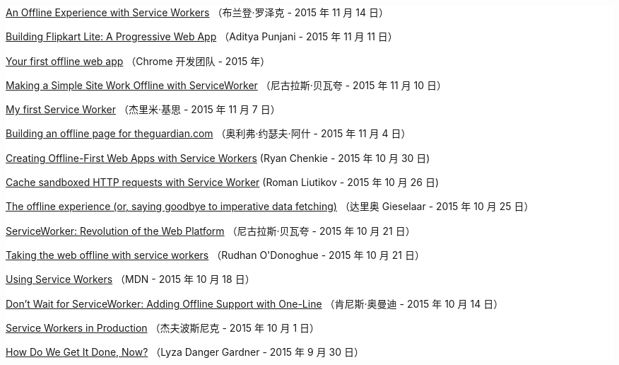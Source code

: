 [An Offline Experience with Service Workers](http://brandonrozek.tumblr.com/post/135657690564/service-workers)
（布兰登·罗泽克 - 2015 年 11 月 14 日）

[Building Flipkart Lite: A Progressive Web App](https://medium.com/@AdityaPunjani/building-flipkart-lite-a-progressive-web-app-2c211e641883)
（Aditya Punjani - 2015 年 11 月 11 日）

[Your first offline web app](https://developers.google.com/web/fundamentals/getting-started/codelabs/offline/)
（Chrome 开发团队 - 2015 年）

[Making a Simple Site Work Offline with ServiceWorker](https://css-tricks.com/serviceworker-for-offline/)
（尼古拉斯·贝瓦夸 - 2015 年 11 月 10 日）

[My first Service Worker](https://medium.com/@adactio/my-first-service-worker-5e5af0b1bdbb#.tsjcjzk2n)
（杰里米·基思 - 2015 年 11 月 7 日）

[Building an offline page for theguardian.com](https://www.theguardian.com/info/developer-blog/2015/nov/04/building-an-offline-page-for-theguardiancom)
（奥利弗·约瑟夫·阿什 - 2015 年 11 月 4 日）

[Creating Offline-First Web Apps with Service Workers](https://auth0.com/blog/2015/10/30/creating-offline-first-web-apps-with-service-workers/)
(Ryan Chenkie - 2015 年 10 月 30 日)

[Cache sandboxed HTTP requests with Service Worker](https://medium.com/@roman01la/cache-sandboxed-http-requests-with-service-worker-6bb3801237d1#.3jjklzohz)
(Roman Liutikov - 2015 年 10 月 26 日)

[The offline experience (or, saying goodbye to imperative data fetching)](https://medium.com/@d.gieselaar/the-offline-experience-or-saying-goodbye-to-imperative-data-fetching-9b2fa487eea7)
（达里奥 Gieselaar - 2015 年 10 月 25 日）

[ServiceWorker: Revolution of the Web Platform](https://ponyfoo.com/articles/serviceworker-revolution)
（尼古拉斯·贝瓦夸 - 2015 年 10 月 21 日）

[Taking the web offline with service workers](https://mobiforge.com/design-development/taking-web-offline-service-workers)
（Rudhan O&#39;Donoghue - 2015 年 10 月 21 日）

[Using Service Workers](https://developer.mozilla.org/en-US/docs/Web/API/Service_Worker_API/Using_Service_Workers)
（MDN - 2015 年 10 月 18 日）

[Don’t Wait for ServiceWorker: Adding Offline Support with One-Line](https://davidwalsh.name/dont-wait-serviceworker-adding-offline-support-oneline)
（肯尼斯·奥曼迪 - 2015 年 10 月 14 日）

[Service Workers in Production](https://developers.google.com/web/showcase/2015/service-workers-iowa)
（杰夫波斯尼克 - 2015 年 10 月 1 日）

[How Do We Get It Done, Now?](http://alistapart.com/column/how-do-we-get-it-done-now)
（Lyza Danger Gardner - 2015 年 9 月 30 日）
